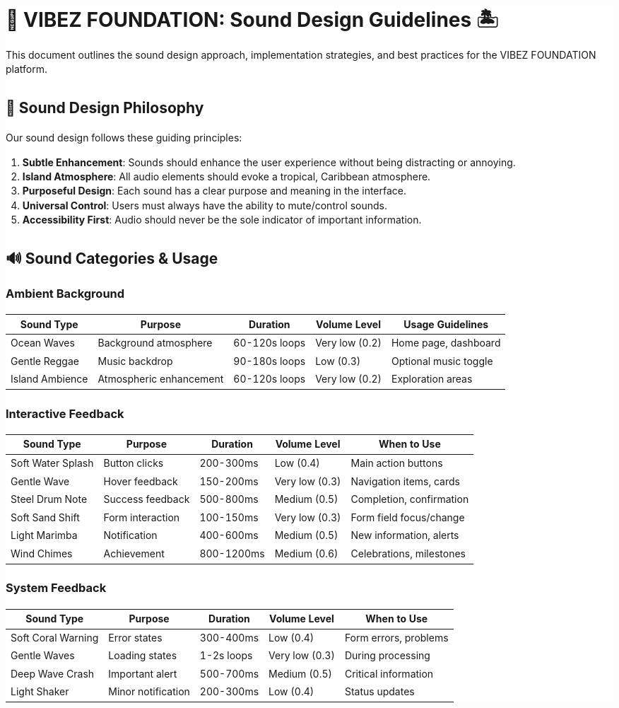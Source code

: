 # 🌴 VIBEZ FOUNDATION: Sound Design Guidelines 🏝️

This document outlines the sound design approach, implementation strategies, and best practices for the VIBEZ FOUNDATION platform.

## 🎵 Sound Design Philosophy

Our sound design follows these guiding principles:

1. **Subtle Enhancement**: Sounds should enhance the user experience without being distracting or annoying.
2. **Island Atmosphere**: All audio elements should evoke a tropical, Caribbean atmosphere.
3. **Purposeful Design**: Each sound has a clear purpose and meaning in the interface.
4. **Universal Control**: Users must always have the ability to mute/control sounds.
5. **Accessibility First**: Audio should never be the sole indicator of important information.

## 🔊 Sound Categories & Usage

### Ambient Background

| Sound Type | Purpose | Duration | Volume Level | Usage Guidelines |
|------------|---------|----------|--------------|------------------|
| Ocean Waves | Background atmosphere | 60-120s loops | Very low (0.2) | Home page, dashboard |
| Gentle Reggae | Music backdrop | 90-180s loops | Low (0.3) | Optional music toggle |
| Island Ambience | Atmospheric enhancement | 60-120s loops | Very low (0.2) | Exploration areas |

### Interactive Feedback

| Sound Type | Purpose | Duration | Volume Level | When to Use |
|------------|---------|----------|--------------|-------------|
| Soft Water Splash | Button clicks | 200-300ms | Low (0.4) | Main action buttons |
| Gentle Wave | Hover feedback | 150-200ms | Very low (0.3) | Navigation items, cards |
| Steel Drum Note | Success feedback | 500-800ms | Medium (0.5) | Completion, confirmation |
| Soft Sand Shift | Form interaction | 100-150ms | Very low (0.3) | Form field focus/change |
| Light Marimba | Notification | 400-600ms | Medium (0.5) | New information, alerts |
| Wind Chimes | Achievement | 800-1200ms | Medium (0.6) | Celebrations, milestones |

### System Feedback

| Sound Type | Purpose | Duration | Volume Level | When to Use |
|------------|---------|----------|--------------|-------------|
| Soft Coral Warning | Error states | 300-400ms | Low (0.4) | Form errors, problems |
| Gentle Waves | Loading states | 1-2s loops | Very low (0.3) | During processing |
| Deep Wave Crash | Important alert | 500-700ms | Medium (0.5) | Critical information |
| Light Shaker | Minor notification | 200-300ms | Low (0.4) | Status updates |
